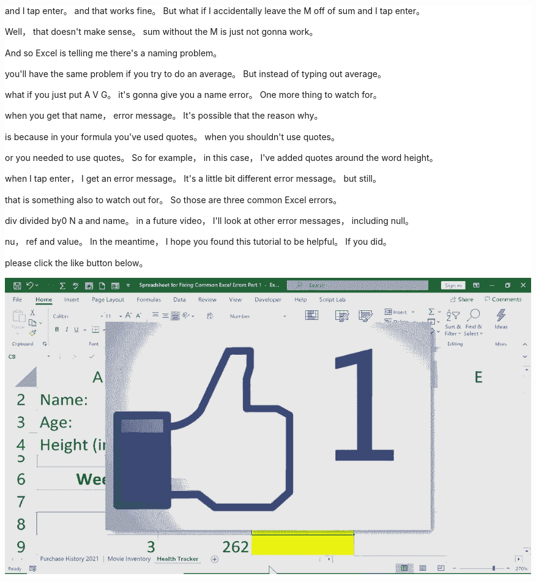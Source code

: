  and I tap enter。 and that works fine。 But what if I accidentally leave the M off of sum and I tap enter。

 Well， that doesn't make sense。 sum without the M is just not gonna work。

And so Excel is telling me there's a naming problem。

 you'll have the same problem if you try to do an average。 But instead of typing out average。

 what if you just put A V G。 it's gonna give you a name error。 One more thing to watch for。

 when you get that name， error message。 It's possible that the reason why。

 is because in your formula you've used quotes。 when you shouldn't use quotes。

 or you needed to use quotes。 So for example， in this case， I've added quotes around the word height。

 when I tap enter， I get an error message。 It's a little bit different error message。 but still。

 that is something also to watch out for。 So those are three common Excel errors。

 div divided by0 N a and name。 in a future video， I'll look at other error messages， including null。

 nu， ref and value。 In the meantime， I hope you found this tutorial to be helpful。 If you did。

 please click the like button below。

![](img/a4c5d4348b8f0db6a99a8f0818bc7cea_2.png)